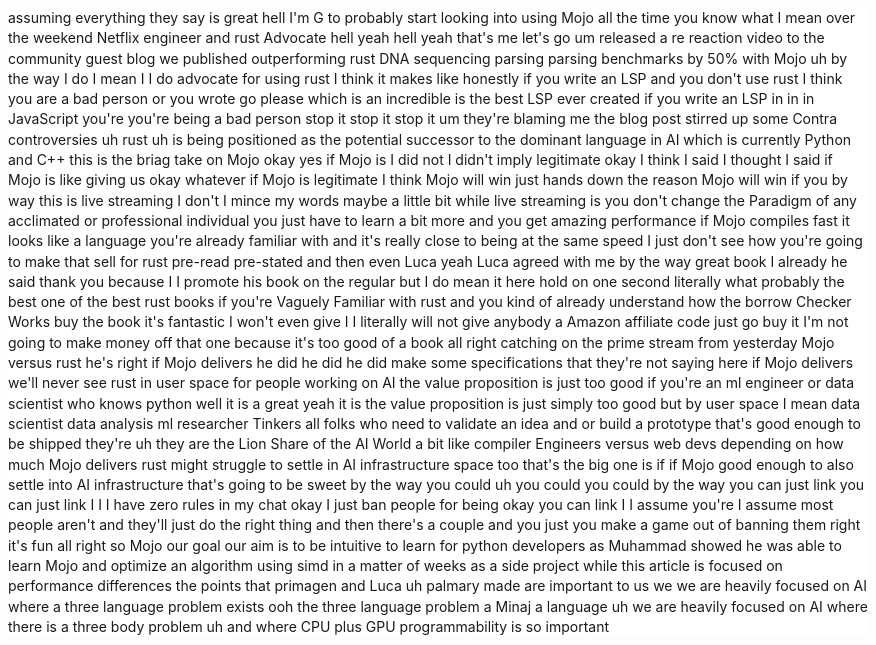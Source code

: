 assuming everything they say is great hell I'm G to probably start looking into using Mojo all the time you know
what I mean over the weekend Netflix engineer and rust Advocate hell yeah hell yeah that's me let's go um released
a re reaction video to the community guest blog we published outperforming rust DNA sequencing parsing parsing
benchmarks by 50% with Mojo uh by the way I do I mean I I do advocate for
using rust I think it makes like honestly if you write an LSP and you don't use rust I think you are a bad person or you wrote go please which is
an incredible is the best LSP ever created if you write an LSP in in in JavaScript you're you're being a bad
person stop it stop it stop it um
they're blaming me the blog post stirred up some Contra controversies uh rust uh
is being positioned as the potential successor to the dominant language in AI which is currently Python and C++ this
is the briag take on Mojo okay yes if Mojo is I did not I didn't imply
legitimate okay I think I said I thought I said if Mojo is like giving us okay whatever if Mojo is legitimate I think
Mojo will win just hands down the reason Mojo will win if you by way this is live streaming I don't I mince my words maybe
a little bit while live streaming is you don't change the Paradigm of any acclimated or professional individual you just have to learn a bit more and
you get amazing performance if Mojo compiles fast it looks like a language you're already familiar with and it's really close to being at the same speed
I just don't see how you're going to make that sell for rust pre-read pre-stated and then even
Luca yeah Luca agreed with me by the way great book I already he said thank you because I I promote his book on the
regular but I do mean it here hold on one second literally what probably the best one of
the best rust books if you're Vaguely Familiar with rust and you kind of already understand how the borrow Checker Works buy the book it's
fantastic I won't even give I I literally will not give anybody a Amazon
affiliate code just go buy it I'm not going to make money off that one because it's too good of a book all right
catching on the prime stream from yesterday Mojo versus rust he's right if Mojo delivers he did he did he did make
some specifications that they're not saying here if Mojo delivers we'll never see rust in user space for people working on AI the value proposition is
just too good if you're an ml engineer or data scientist who knows python well it is a great yeah it is the value
proposition is just simply too good but by user space I mean data scientist data analysis ml researcher Tinkers all folks
who need to validate an idea and or build a prototype that's good enough to be shipped they're uh they are the Lion
Share of the AI World a bit like compiler Engineers versus web devs depending on how much Mojo delivers rust
might struggle to settle in AI infrastructure space too that's the big one is if if Mojo good enough to also
settle into AI infrastructure that's going to be sweet by the way you could uh you
could you could by the way you can just link you can just link I I I have zero rules in my chat okay I just ban people
for being okay you can link I I assume you're I assume most people aren't and they'll just do the
right thing and then there's a couple and you just you make a game out of banning them right it's fun all
right so Mojo our goal our aim is to be intuitive to learn for python developers as Muhammad showed he was able to learn
Mojo and optimize an algorithm using simd in a matter of weeks as a side project while this article is focused on
performance differences the points that primagen and Luca uh palmary made are important to us we we are heavily
focused on AI where a three language problem exists ooh the three language problem a Minaj a language uh we are
heavily focused on AI where there is a three body problem uh and where CPU plus GPU programmability is so important